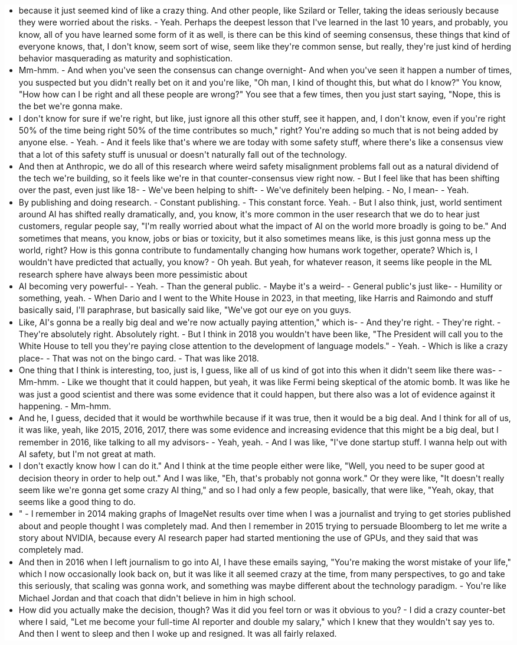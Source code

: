 - because it just seemed kind of like a crazy thing. And other people, like Szilard or Teller, taking the ideas seriously because they were worried about the risks. - Yeah. Perhaps the deepest lesson that I've learned in the last 10 years, and probably, you know, all of you have learned some form of it as well, is there can be this kind of seeming consensus, these things that kind of everyone knows, that, I don't know, seem sort of wise, seem like they're common sense, but really, they're just kind of herding behavior masquerading as maturity and sophistication.
- Mm-hmm. - And when you've seen the consensus can change overnight- And when you've seen it happen a number of times, you suspected but you didn't really bet on it and you're like, "Oh man, I kind of thought this, but what do I know?" You know, "How how can I be right and all these people are wrong?" You see that a few times, then you just start saying, "Nope, this is the bet we're gonna make.
- I don't know for sure if we're right, but like, just ignore all this other stuff, see it happen, and, I don't know, even if you're right 50% of the time being right 50% of the time contributes so much," right? You're adding so much that is not being added by anyone else. - Yeah. - And it feels like that's where we are today with some safety stuff, where there's like a consensus view that a lot of this safety stuff is unusual or doesn't naturally fall out of the technology.
- And then at Anthropic, we do all of this research where weird safety misalignment problems fall out as a natural dividend of the tech we're building, so it feels like we're in that counter-consensus view right now. - But I feel like that has been shifting over the past, even just like 18- - We've been helping to shift- - We've definitely been helping. - No, I mean- - Yeah.
- By publishing and doing research. - Constant publishing. - This constant force. Yeah. - But I also think, just, world sentiment around AI has shifted really dramatically, and, you know, it's more common in the user research that we do to hear just customers, regular people say, "I'm really worried about what the impact of AI on the world more broadly is going to be." And sometimes that means, you know, jobs or bias or toxicity, but it also sometimes means like, is this just gonna mess up the world, right? How is this gonna contribute to fundamentally changing how humans work together, operate? Which is, I wouldn't have predicted that actually, you know? - Oh yeah. But yeah, for whatever reason, it seems like people in the ML research sphere have always been more pessimistic about
- AI becoming very powerful- - Yeah. - Than the general public. - Maybe it's a weird- - General public's just like- - Humility or something, yeah. - When Dario and I went to the White House in 2023, in that meeting, like Harris and Raimondo and stuff basically said, I'll paraphrase, but basically said like, "We've got our eye on you guys.
- Like, AI's gonna be a really big deal and we're now actually paying attention," which is- - And they're right. - They're right. - They're absolutely right. Absolutely right. - But I think in 2018 you wouldn't have been like, "The President will call you to the White House to tell you they're paying close attention to the development of language models." - Yeah. - Which is like a crazy place- - That was not on the bingo card. - That was like 2018.
- One thing that I think is interesting, too, just is, I guess, like all of us kind of got into this when it didn't seem like there was- - Mm-hmm. - Like we thought that it could happen, but yeah, it was like Fermi being skeptical of the atomic bomb. It was like he was just a good scientist and there was some evidence that it could happen, but there also was a lot of evidence against it happening. - Mm-hmm.
- And he, I guess, decided that it would be worthwhile because if it was true, then it would be a big deal. And I think for all of us, it was like, yeah, like 2015, 2016, 2017, there was some evidence and increasing evidence that this might be a big deal, but I remember in 2016, like talking to all my advisors- - Yeah, yeah. - And I was like, "I've done startup stuff. I wanna help out with AI safety, but I'm not great at math.
- I don't exactly know how I can do it." And I think at the time people either were like, "Well, you need to be super good at decision theory in order to help out." And I was like, "Eh, that's probably not gonna work." Or they were like, "It doesn't really seem like we're gonna get some crazy AI thing," and so I had only a few people, basically, that were like, "Yeah, okay, that seems like a good thing to do.
- " - I remember in 2014 making graphs of ImageNet results over time when I was a journalist and trying to get stories published about and people thought I was completely mad. And then I remember in 2015 trying to persuade Bloomberg to let me write a story about NVIDIA, because every AI research paper had started mentioning the use of GPUs, and they said that was completely mad.
- And then in 2016 when I left journalism to go into AI, I have these emails saying, "You're making the worst mistake of your life," which I now occasionally look back on, but it was like it all seemed crazy at the time, from many perspectives, to go and take this seriously, that scaling was gonna work, and something was maybe different about the technology paradigm. - You're like Michael Jordan and that coach that didn't believe in him in high school.
- How did you actually make the decision, though? Was it did you feel torn or was it obvious to you? - I did a crazy counter-bet where I said, "Let me become your full-time AI reporter and double my salary," which I knew that they wouldn't say yes to. And then I went to sleep and then I woke up and resigned. It was all fairly relaxed.